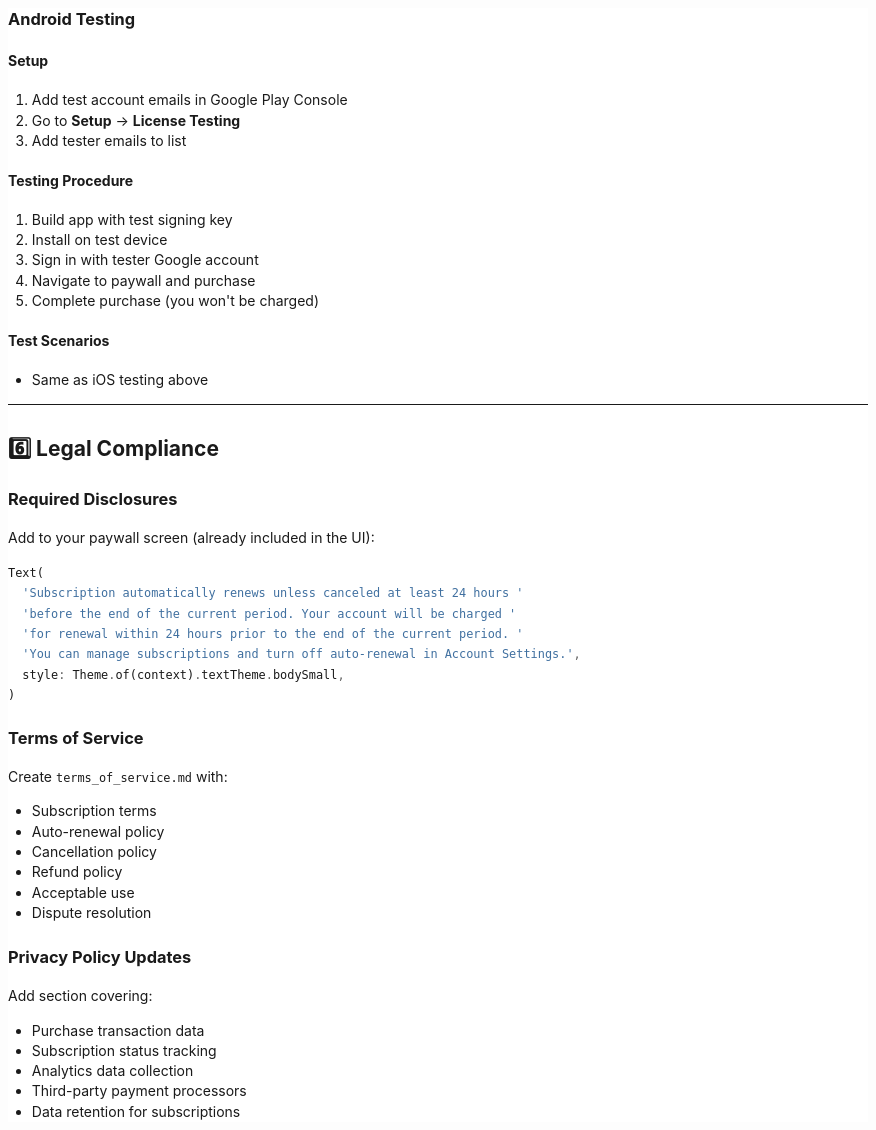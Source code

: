 ### Android Testing

#### Setup
1. Add test account emails in Google Play Console
2. Go to **Setup** → **License Testing**
3. Add tester emails to list

#### Testing Procedure
1. Build app with test signing key
2. Install on test device
3. Sign in with tester Google account
4. Navigate to paywall and purchase
5. Complete purchase (you won't be charged)

#### Test Scenarios
- Same as iOS testing above

---

## 6️⃣ Legal Compliance

### Required Disclosures

Add to your paywall screen (already included in the UI):

```dart
Text(
  'Subscription automatically renews unless canceled at least 24 hours '
  'before the end of the current period. Your account will be charged '
  'for renewal within 24 hours prior to the end of the current period. '
  'You can manage subscriptions and turn off auto-renewal in Account Settings.',
  style: Theme.of(context).textTheme.bodySmall,
)
```

### Terms of Service
Create `terms_of_service.md` with:
- Subscription terms
- Auto-renewal policy
- Cancellation policy
- Refund policy
- Acceptable use
- Dispute resolution

### Privacy Policy Updates
Add section covering:
- Purchase transaction data
- Subscription status tracking
- Analytics data collection
- Third-party payment processors
- Data retention for subscriptions
